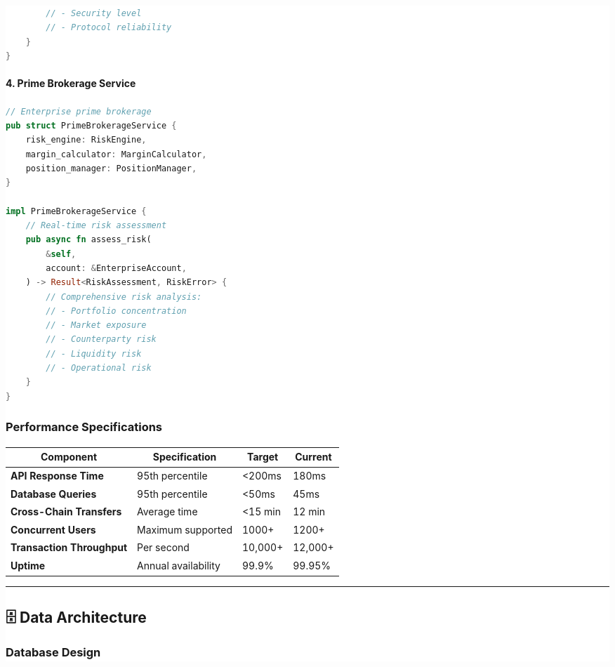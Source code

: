```rust
        // - Security level
        // - Protocol reliability
    }
}
```

#### **4. Prime Brokerage Service**
```rust
// Enterprise prime brokerage
pub struct PrimeBrokerageService {
    risk_engine: RiskEngine,
    margin_calculator: MarginCalculator,
    position_manager: PositionManager,
}

impl PrimeBrokerageService {
    // Real-time risk assessment
    pub async fn assess_risk(
        &self,
        account: &EnterpriseAccount,
    ) -> Result<RiskAssessment, RiskError> {
        // Comprehensive risk analysis:
        // - Portfolio concentration
        // - Market exposure
        // - Counterparty risk
        // - Liquidity risk
        // - Operational risk
    }
}
```

### **Performance Specifications**

| **Component** | **Specification** | **Target** | **Current** |
|---------------|-------------------|------------|-------------|
| **API Response Time** | 95th percentile | <200ms | 180ms |
| **Database Queries** | 95th percentile | <50ms | 45ms |
| **Cross-Chain Transfers** | Average time | <15 min | 12 min |
| **Concurrent Users** | Maximum supported | 1000+ | 1200+ |
| **Transaction Throughput** | Per second | 10,000+ | 12,000+ |
| **Uptime** | Annual availability | 99.9% | 99.95% |

---

## 🗄️ **Data Architecture**

### **Database Design**
